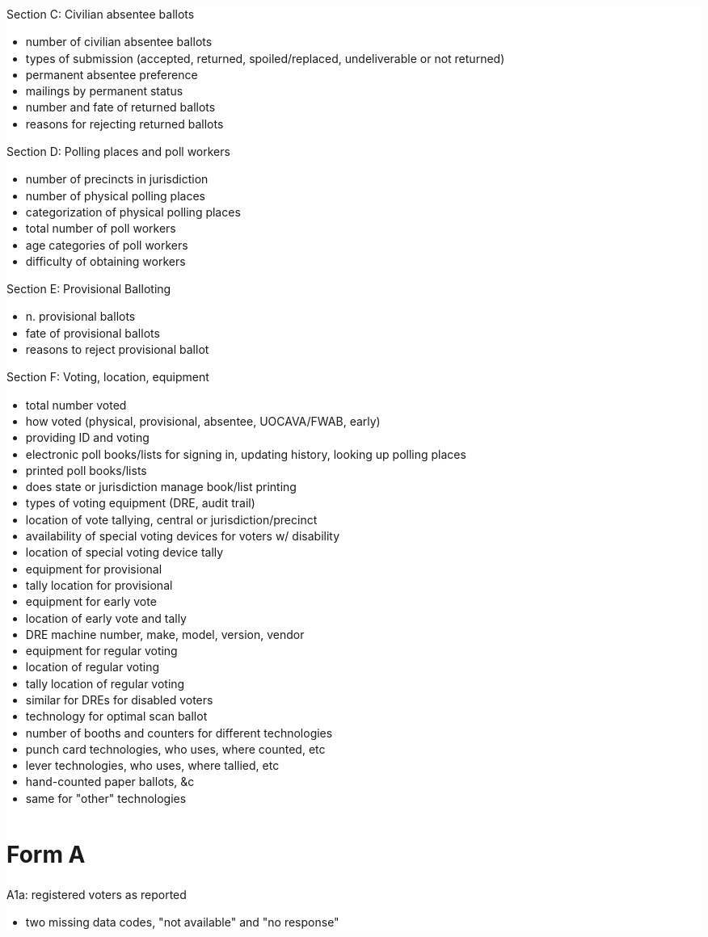 
Section C: Civilian absentee ballots

- number of civilian absentee ballots
- types of submission (accepted, returned, spoiled/replaced, undeliverable or not returned)
- permanent absentee preference
- mailings by permanent status
- number and fate of returned ballots
- reasons for rejecting returned ballots



Section D: Polling places and poll workers

- number of precincts in jurisdiction
- number of physical polling places
- categorization of physical polling places
- total number of poll workers
- age categories of poll workers
- difficulty of obtaining workers


Section E: Provisional Balloting

- n. provisional ballots
- fate of provisional ballots
- reasons to reject provisional ballot



Section F: Voting, location, equipment

- total number voted
- how voted (physical, provisional, absentee, UOCAVA/FWAB, early)
- providing ID and voting
- electronic poll books/lists for signing in, updating history, looking up polling places
- printed poll books/lists
- does state or jurisdiction manage book/list printing
- types of voting equipment (DRE, audit trail)
- location of vote tallying, central or jurisdiction/precinct
- availability of special voting devices for voters w/ disability
- location of special voting device tally
- equipment for provisional
- tally location for provisional
- equipment for early vote
- location of early vote and tally
- DRE machine number, make, model, version, vendor
- equipment for regular voting
- location of regular voting
- tally location of regular voting
- similar for DREs for disabled voters
- technology for optimal scan ballot
- number of booths and counters for different technologies
- punch card technologies, who uses, where counted, etc
- lever technologies, who uses, where tallied, etc
- hand-counted paper ballots, &c
- same for "other" technologies

# Form A

A1a: registered voters as reported

- two missing data codes, "not available" and "no response"
